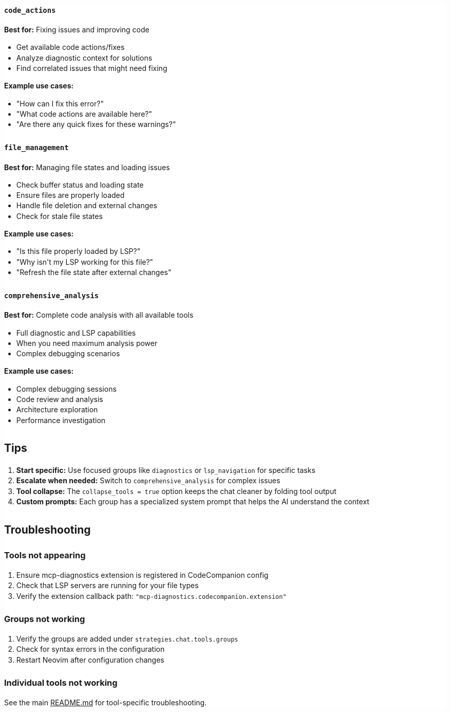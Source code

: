 ### `code_actions`
**Best for:** Fixing issues and improving code
- Get available code actions/fixes
- Analyze diagnostic context for solutions
- Find correlated issues that might need fixing

**Example use cases:**
- "How can I fix this error?"
- "What code actions are available here?"
- "Are there any quick fixes for these warnings?"

### `file_management`
**Best for:** Managing file states and loading issues
- Check buffer status and loading state
- Ensure files are properly loaded
- Handle file deletion and external changes
- Check for stale file states

**Example use cases:**
- "Is this file properly loaded by LSP?"
- "Why isn't my LSP working for this file?"
- "Refresh the file state after external changes"

### `comprehensive_analysis`
**Best for:** Complete code analysis with all available tools
- Full diagnostic and LSP capabilities
- When you need maximum analysis power
- Complex debugging scenarios

**Example use cases:**
- Complex debugging sessions
- Code review and analysis
- Architecture exploration
- Performance investigation

## Tips

1. **Start specific:** Use focused groups like `diagnostics` or `lsp_navigation` for specific tasks
2. **Escalate when needed:** Switch to `comprehensive_analysis` for complex issues
3. **Tool collapse:** The `collapse_tools = true` option keeps the chat cleaner by folding tool output
4. **Custom prompts:** Each group has a specialized system prompt that helps the AI understand the context

## Troubleshooting

### Tools not appearing
1. Ensure mcp-diagnostics extension is registered in CodeCompanion config
2. Check that LSP servers are running for your file types
3. Verify the extension callback path: `"mcp-diagnostics.codecompanion.extension"`

### Groups not working
1. Verify the groups are added under `strategies.chat.tools.groups`
2. Check for syntax errors in the configuration
3. Restart Neovim after configuration changes

### Individual tools not working
See the main [README.md](../README.md) for tool-specific troubleshooting.